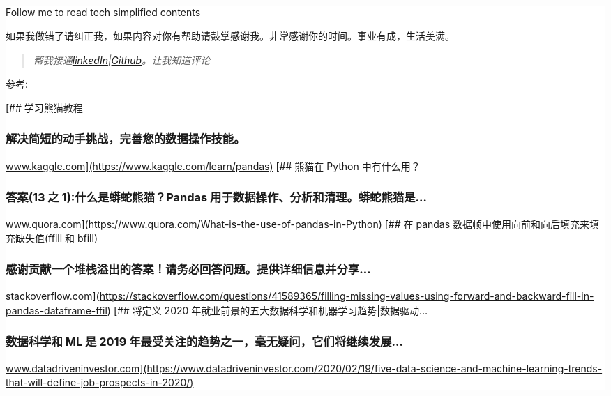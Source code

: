 Follow me to read tech simplified contents

如果我做错了请纠正我，如果内容对你有帮助请鼓掌感谢我。非常感谢你的时间。事业有成，生活美满。

> *帮我接通*[*linkedIn*](https://www.linkedin.com/in/raoof-naushad-378432106/)*|*[*Github*](https://github.com/raoofnaushad)*。让我知道评论*

参考:

 [## 学习熊猫教程

### 解决简短的动手挑战，完善您的数据操作技能。

www.kaggle.com](https://www.kaggle.com/learn/pandas) [](https://www.quora.com/What-is-the-use-of-pandas-in-Python) [## 熊猫在 Python 中有什么用？

### 答案(13 之 1):什么是蟒蛇熊猫？Pandas 用于数据操作、分析和清理。蟒蛇熊猫是…

www.quora.com](https://www.quora.com/What-is-the-use-of-pandas-in-Python) [](https://stackoverflow.com/questions/41589365/filling-missing-values-using-forward-and-backward-fill-in-pandas-dataframe-ffil) [## 在 pandas 数据帧中使用向前和向后填充来填充缺失值(ffill 和 bfill)

### 感谢贡献一个堆栈溢出的答案！请务必回答问题。提供详细信息并分享…

stackoverflow.com](https://stackoverflow.com/questions/41589365/filling-missing-values-using-forward-and-backward-fill-in-pandas-dataframe-ffil) [](https://www.datadriveninvestor.com/2020/02/19/five-data-science-and-machine-learning-trends-that-will-define-job-prospects-in-2020/) [## 将定义 2020 年就业前景的五大数据科学和机器学习趋势|数据驱动…

### 数据科学和 ML 是 2019 年最受关注的趋势之一，毫无疑问，它们将继续发展…

www.datadriveninvestor.com](https://www.datadriveninvestor.com/2020/02/19/five-data-science-and-machine-learning-trends-that-will-define-job-prospects-in-2020/)